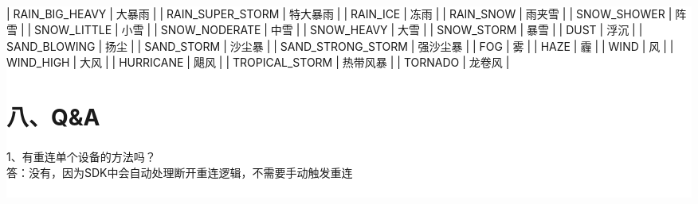 | RAIN_BIG_HEAVY | 大暴雨 |
| RAIN_SUPER_STORM | 特大暴雨 |
| RAIN_ICE | 冻雨 |
| RAIN_SNOW | 雨夹雪 |
| SNOW_SHOWER | 阵雪 |
| SNOW_LITTLE | 小雪 |
| SNOW_NODERATE | 中雪 |
| SNOW_HEAVY | 大雪 |
| SNOW_STORM | 暴雪 |
| DUST | 浮沉 |
| SAND_BLOWING | 扬尘 |
| SAND_STORM | 沙尘暴 |
| SAND_STRONG_STORM | 强沙尘暴 |
| FOG | 雾 |
| HAZE | 霾 |
| WIND | 风 |
| WIND_HIGH | 大风 |
| HURRICANE | 飓风 |
| TROPICAL_STORM | 热带风暴 |
| TORNADO | 龙卷风 |

<a name="0nWBg"></a>
# 八、Q&A
1、有重连单个设备的方法吗？<br />答：没有，因为SDK中会自动处理断开重连逻辑，不需要手动触发重连<br />
<br />



